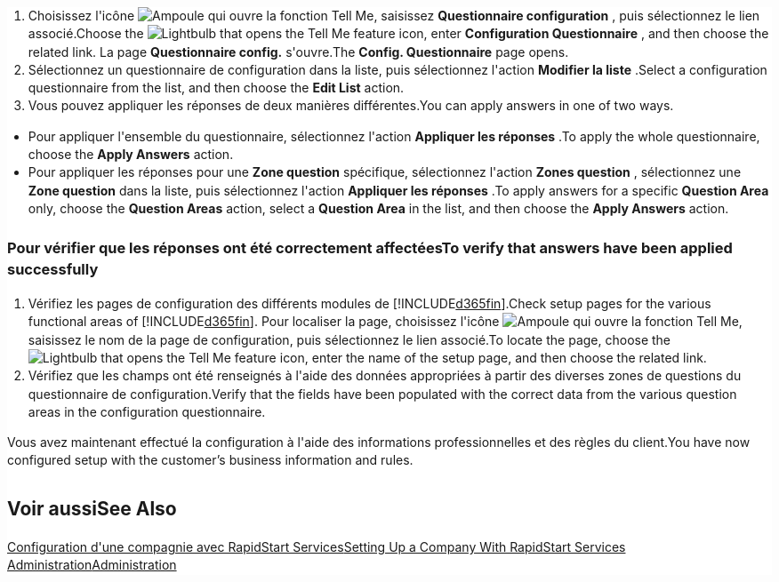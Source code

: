 1. <span data-ttu-id="a35c3-188">Choisissez l'icône ![Ampoule qui ouvre la fonction Tell Me](media/ui-search/search_small.png "Dites-moi ce que vous voulez faire"), saisissez **Questionnaire configuration** , puis sélectionnez le lien associé.</span><span class="sxs-lookup"><span data-stu-id="a35c3-188">Choose the ![Lightbulb that opens the Tell Me feature](media/ui-search/search_small.png "Tell me what you want to do") icon, enter **Configuration Questionnaire** , and then choose the related link.</span></span> <span data-ttu-id="a35c3-189">La page **Questionnaire config.** s'ouvre.</span><span class="sxs-lookup"><span data-stu-id="a35c3-189">The **Config. Questionnaire** page opens.</span></span>  
2. <span data-ttu-id="a35c3-190">Sélectionnez un questionnaire de configuration dans la liste, puis sélectionnez l'action **Modifier la liste** .</span><span class="sxs-lookup"><span data-stu-id="a35c3-190">Select a configuration questionnaire from the list, and then choose the **Edit List** action.</span></span>  
3. <span data-ttu-id="a35c3-191">Vous pouvez appliquer les réponses de deux manières différentes.</span><span class="sxs-lookup"><span data-stu-id="a35c3-191">You can apply answers in one of two ways.</span></span>  

- <span data-ttu-id="a35c3-192">Pour appliquer l'ensemble du questionnaire, sélectionnez l'action **Appliquer les réponses** .</span><span class="sxs-lookup"><span data-stu-id="a35c3-192">To apply the whole questionnaire, choose the **Apply Answers** action.</span></span>  
- <span data-ttu-id="a35c3-193">Pour appliquer les réponses pour une **Zone question** spécifique, sélectionnez l'action **Zones question** , sélectionnez une **Zone question** dans la liste, puis sélectionnez l'action **Appliquer les réponses** .</span><span class="sxs-lookup"><span data-stu-id="a35c3-193">To apply answers for a specific **Question Area** only, choose the **Question Areas** action, select a **Question Area** in the list, and then choose the **Apply Answers** action.</span></span>  

### <a name="to-verify-that-answers-have-been-applied-successfully"></a><span data-ttu-id="a35c3-194">Pour vérifier que les réponses ont été correctement affectées</span><span class="sxs-lookup"><span data-stu-id="a35c3-194">To verify that answers have been applied successfully</span></span>  
1. <span data-ttu-id="a35c3-195">Vérifiez les pages de configuration des différents modules de [!INCLUDE[d365fin](includes/d365fin_md.md)].</span><span class="sxs-lookup"><span data-stu-id="a35c3-195">Check setup pages for the various functional areas of [!INCLUDE[d365fin](includes/d365fin_md.md)].</span></span> <span data-ttu-id="a35c3-196">Pour localiser la page, choisissez l'icône ![Ampoule qui ouvre la fonction Tell Me](media/ui-search/search_small.png "Dites-moi ce que vous voulez faire"), saisissez le nom de la page de configuration, puis sélectionnez le lien associé.</span><span class="sxs-lookup"><span data-stu-id="a35c3-196">To locate the page, choose the ![Lightbulb that opens the Tell Me feature](media/ui-search/search_small.png "Tell me what you want to do") icon, enter the name of the setup page, and then choose the related link.</span></span>  
2. <span data-ttu-id="a35c3-197">Vérifiez que les champs ont été renseignés à l'aide des données appropriées à partir des diverses zones de questions du questionnaire de configuration.</span><span class="sxs-lookup"><span data-stu-id="a35c3-197">Verify that the fields have been populated with the correct data from the various question areas in the configuration questionnaire.</span></span>  

<span data-ttu-id="a35c3-198">Vous avez maintenant effectué la configuration à l'aide des informations professionnelles et des règles du client.</span><span class="sxs-lookup"><span data-stu-id="a35c3-198">You have now configured setup with the customer’s business information and rules.</span></span>

## <a name="see-also"></a><span data-ttu-id="a35c3-199">Voir aussi</span><span class="sxs-lookup"><span data-stu-id="a35c3-199">See Also</span></span>  
[<span data-ttu-id="a35c3-200">Configuration d'une compagnie avec RapidStart Services</span><span class="sxs-lookup"><span data-stu-id="a35c3-200">Setting Up a Company With RapidStart Services</span></span>](admin-set-up-a-company-with-rapidstart.md)  
[<span data-ttu-id="a35c3-201">Administration</span><span class="sxs-lookup"><span data-stu-id="a35c3-201">Administration</span></span>](admin-setup-and-administration.md)
